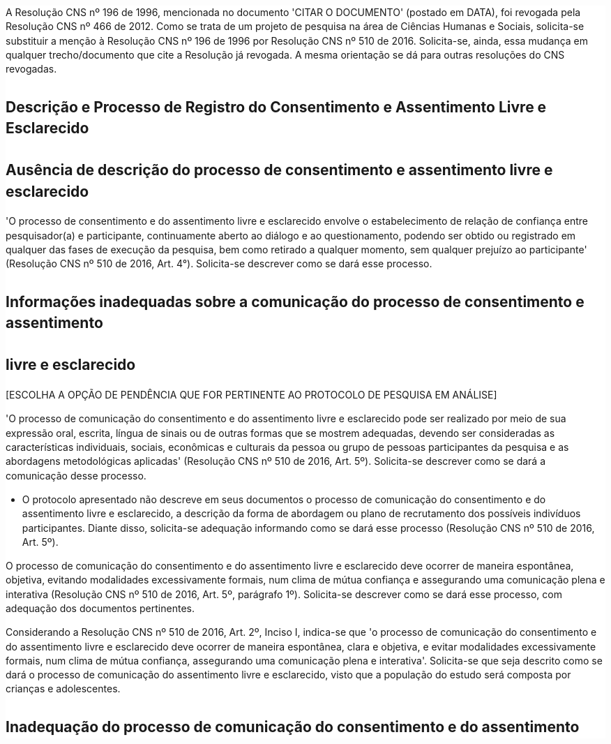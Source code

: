 A Resolução CNS nº 196 de 1996, mencionada no documento 'CITAR O DOCUMENTO' (postado em DATA), foi revogada pela Resolução CNS nº 466 de 2012. Como se trata de um projeto de pesquisa na área de Ciências Humanas e Sociais, solicita-se substituir a menção à Resolução CNS nº 196 de 1996  por Resolução  CNS  nº  510  de  2016.  Solicita-se, ainda, essa mudança  em  qualquer trecho/documento que cite a Resolução já revogada. A mesma orientação se dá para outras resoluções do CNS revogadas.

## Descrição  e  Processo  de  Registro  do  Consentimento  e  Assentimento Livre e Esclarecido

## Ausência de descrição do processo de consentimento e assentimento livre e esclarecido

'O processo de consentimento e do assentimento livre e esclarecido envolve o estabelecimento de relação  de  confiança  entre  pesquisador(a)  e  participante,  continuamente  aberto  ao  diálogo  e  ao questionamento, podendo ser obtido ou registrado em qualquer das fases de execução da pesquisa, bem como retirado a qualquer momento, sem qualquer prejuízo ao participante' (Resolução CNS nº 510 de 2016, Art. 4°). Solicita-se descrever como se dará esse processo.

## Informações inadequadas sobre a comunicação do processo de consentimento e assentimento

## livre e esclarecido

[ESCOLHA A OPÇÃO DE PENDÊNCIA QUE FOR PERTINENTE AO PROTOCOLO DE PESQUISA EM ANÁLISE]

'O processo de comunicação do consentimento e do assentimento livre e esclarecido pode ser realizado por meio de sua expressão oral, escrita, língua de sinais ou de outras formas que se mostrem adequadas, devendo ser consideradas as características individuais, sociais, econômicas e culturais da pessoa ou grupo de pessoas participantes da pesquisa e as abordagens metodológicas aplicadas' (Resolução CNS nº 510 de 2016, Art. 5º). Solicita-se descrever como se dará a comunicação desse processo.

- O  protocolo  apresentado  não  descreve  em  seus  documentos  o  processo  de  comunicação  do consentimento e do assentimento livre e esclarecido, a descrição da forma de abordagem ou plano de recrutamento dos possíveis indivíduos participantes. Diante disso, solicita-se adequação informando como se dará esse processo (Resolução CNS nº 510 de 2016, Art. 5º).

O processo de comunicação do consentimento e do assentimento livre e esclarecido deve ocorrer de maneira espontânea, objetiva, evitando modalidades excessivamente formais, num clima de mútua confiança e assegurando uma comunicação plena e interativa (Resolução CNS nº 510 de 2016, Art. 5º, parágrafo 1º). Solicita-se descrever como se dará esse processo, com adequação dos documentos pertinentes.

Considerando  a  Resolução  CNS  nº  510  de  2016,  Art.  2º,  Inciso  I,  indica-se  que  'o  processo  de comunicação  do  consentimento  e  do  assentimento  livre  e  esclarecido  deve  ocorrer  de  maneira espontânea,  clara  e  objetiva,  e  evitar  modalidades  excessivamente  formais,  num  clima  de  mútua confiança, assegurando uma comunicação plena e interativa'. Solicita-se que seja descrito como se dará o processo de comunicação do assentimento livre e esclarecido, visto que a população do estudo será composta por crianças e adolescentes.

## Inadequação do processo de comunicação do consentimento e do assentimento
